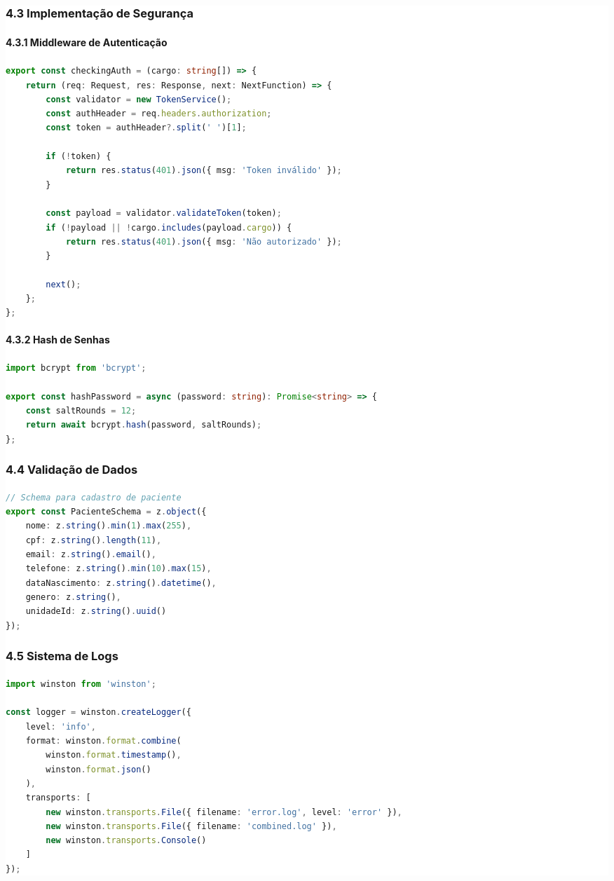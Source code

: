 ### 4.3 Implementação de Segurança

#### 4.3.1 Middleware de Autenticação
```typescript
export const checkingAuth = (cargo: string[]) => {
    return (req: Request, res: Response, next: NextFunction) => {
        const validator = new TokenService();
        const authHeader = req.headers.authorization;
        const token = authHeader?.split(' ')[1];

        if (!token) {
            return res.status(401).json({ msg: 'Token inválido' });
        }

        const payload = validator.validateToken(token);
        if (!payload || !cargo.includes(payload.cargo)) {
            return res.status(401).json({ msg: 'Não autorizado' });
        }
        
        next();
    };
};
```

#### 4.3.2 Hash de Senhas
```typescript
import bcrypt from 'bcrypt';

export const hashPassword = async (password: string): Promise<string> => {
    const saltRounds = 12;
    return await bcrypt.hash(password, saltRounds);
};
```

### 4.4 Validação de Dados
```typescript
// Schema para cadastro de paciente
export const PacienteSchema = z.object({
    nome: z.string().min(1).max(255),
    cpf: z.string().length(11),
    email: z.string().email(),
    telefone: z.string().min(10).max(15),
    dataNascimento: z.string().datetime(),
    genero: z.string(),
    unidadeId: z.string().uuid()
});
```

### 4.5 Sistema de Logs
```typescript
import winston from 'winston';

const logger = winston.createLogger({
    level: 'info',
    format: winston.format.combine(
        winston.format.timestamp(),
        winston.format.json()
    ),
    transports: [
        new winston.transports.File({ filename: 'error.log', level: 'error' }),
        new winston.transports.File({ filename: 'combined.log' }),
        new winston.transports.Console()
    ]
});
```
